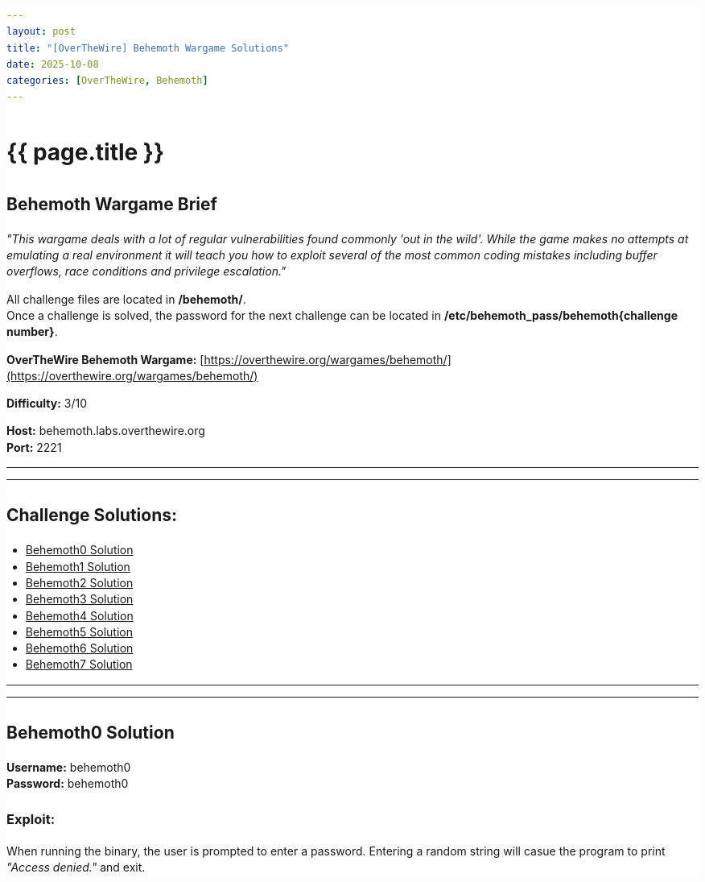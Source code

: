 ```yaml
---
layout: post
title: "[OverTheWire] Behemoth Wargame Solutions"
date: 2025-10-08
categories: [OverTheWire, Behemoth]
---
```


# {{ page.title }}

## Behemoth Wargame Brief
*"This wargame deals with a lot of regular vulnerabilities found commonly 'out 
in the wild'. While the game makes no attempts at emulating a real environment
it will teach you how to exploit several of the most common coding mistakes 
including buffer overflows, race conditions and privilege escalation."*

All challenge files are located in **/behemoth/**.\
Once a challenge is solved, the password for the next challenge can be located in **/etc/behemoth_pass/behemoth{challenge number}**.

**OverTheWire Behemoth Wargame:** [https://overthewire.org/wargames/behemoth/](https://overthewire.org/wargames/behemoth/)

**Difficulty:** 3/10

**Host:** behemoth.labs.overthewire.org\
**Port:** 2221

---
---
## Challenge Solutions:
- [Behemoth0 Solution](#behemoth0-solution)
- [Behemoth1 Solution](#behemoth1-solution)
- [Behemoth2 Solution](#behemoth2-solution)
- [Behemoth3 Solution](#behemoth3-solution)
- [Behemoth4 Solution](#behemoth4-solution)
- [Behemoth5 Solution](#behemoth5-solution)
- [Behemoth6 Solution](#behemoth6-solution)
- [Behemoth7 Solution](#behemoth7-solution)

---
---
## Behemoth0 Solution
**Username:** behemoth0\
**Password:** behemoth0

### Exploit:
When running the binary, the user is prompted to enter a password. Entering a random string will casue the program to print *"Access denied."* and exit.
